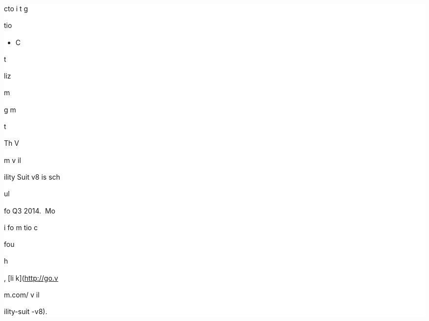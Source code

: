 cto
 i
t
g

tio

- C

t

liz

 m


g
m

t

Th
 V


m 
v
il

ility Suit
 v8 is sch

ul

 fo
 Q3 2014.  Mo

 i
fo
m
tio
 c

 

 fou

 h


, [li
k](http://go.v


m.com/
v
il

ility-suit
-v8).






